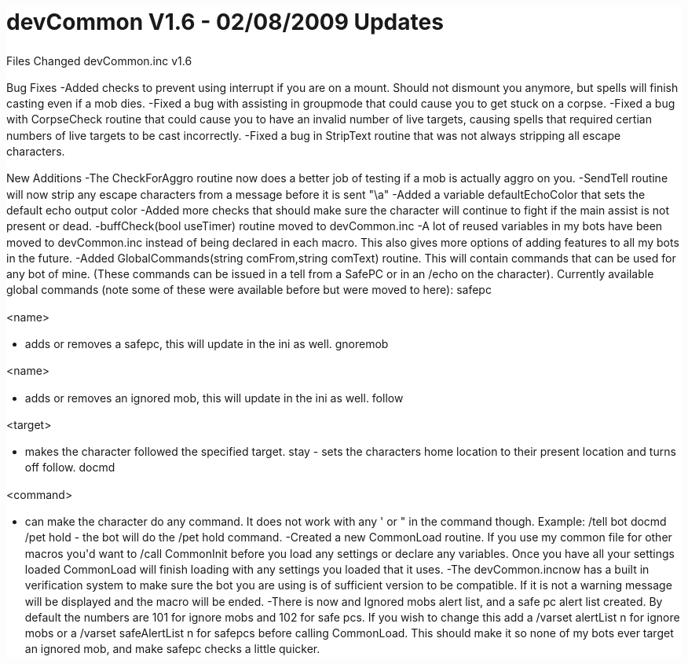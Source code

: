 # devCommon V1.6 - 02/08/2009 Updates #

Files Changed
devCommon.inc v1.6

Bug Fixes
-Added checks to prevent using interrupt if you are on a mount. Should not dismount you anymore, but spells will finish casting even if a mob dies.
-Fixed a bug with assisting in groupmode that could cause you to get stuck on a corpse.
-Fixed a bug with CorpseCheck routine that could cause you to have an invalid number of live targets, causing spells that required certian numbers of live targets to be cast incorrectly.
-Fixed a bug in StripText routine that was not always stripping all escape characters.

New Additions
-The CheckForAggro routine now does a better job of testing if a mob is actually aggro on you.
-SendTell routine will now strip any escape characters from a message before it is sent "\a"
-Added a variable defaultEchoColor that sets the default echo output color
-Added more checks that should make sure the character will continue to fight if the main assist is not present or dead.
-buffCheck(bool useTimer) routine moved to devCommon.inc
-A lot of reused variables in my bots have been moved to devCommon.inc instead of being declared in each macro. This also gives more options of adding features to all my bots in the future.
-Added GlobalCommands(string comFrom,string comText) routine. This will contain commands that can be used for any bot of mine. (These commands can be issued in a tell from a SafePC or in an /echo on the character). Currently available global commands (note some of these were available before but were moved to here):
safepc 

&lt;name&gt;

 - adds or removes a safepc, this will update in the ini as well.
gnoremob 

&lt;name&gt;

 - adds or removes an ignored mob, this will update in the ini as well.
follow 

&lt;target&gt;

 - makes the character followed the specified target.
stay - sets the characters home location to their present location and turns off follow.
docmd 

&lt;command&gt;

 - can make the character do any command. It does not work with any ' or " in the command though. Example: /tell bot docmd /pet hold - the bot will do the /pet hold command.
-Created a new CommonLoad routine. If you use my common file for other macros you'd want to /call CommonInit before you load any settings or declare any variables. Once you have all your settings loaded CommonLoad will finish loading with any settings you loaded that it uses.
-The devCommon.incnow has a built in verification system to make sure the bot you are using is of sufficient version to be compatible. If it is not a warning message will be displayed and the macro will be ended.
-There is now and Ignored mobs alert list, and a safe pc alert list created. By default the numbers are 101 for ignore mobs and 102 for safe pcs. If you wish to change this add a /varset alertList n for ignore mobs or a /varset safeAlertList n for safepcs before calling CommonLoad. This should make it so none of my bots ever target an ignored mob, and make safepc checks a little quicker.
